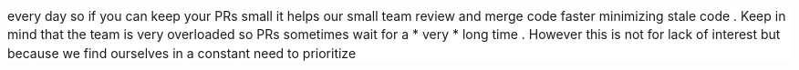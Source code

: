 every
day
so
if
you
can
keep
your
PRs
small
it
helps
our
small
team
review
and
merge
code
faster
minimizing
stale
code
.
Keep
in
mind
that
the
team
is
very
overloaded
so
PRs
sometimes
wait
for
a
*
very
*
long
time
.
However
this
is
not
for
lack
of
interest
but
because
we
find
ourselves
in
a
constant
need
to
prioritize